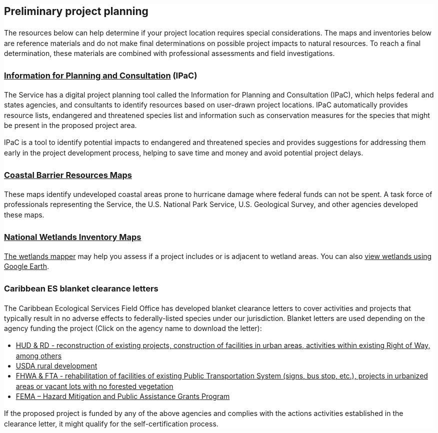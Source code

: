 ## Preliminary project planning

The resources below can help determine if your project location requires special considerations. The maps and inventories below are reference materials and do not make final determinations on possible project impacts to natural resources. To reach a final determination, these materials are combined with professional assessments and field investigations.

### [Information for Planning and Consultation](https://ecos.fws.gov/ipac/) (IPaC)

The Service has a digital project planning tool called the Information for Planning and Consultation (IPaC), which helps federal and states agencies, and consultants to identify resources based on user-drawn project locations. IPaC automatically provides resource lists, endangered and threatened species list and information such as conservation measures for the species that might be present in the proposed project area.

IPaC is a tool to identify potential impacts to endangered and threatened species and provides suggestions for addressing them early in the project development process, helping to save time and money and avoid potential project delays.

### [Coastal Barrier Resources Maps](https://www.fws.gov/CBRA/)

These maps identify undeveloped coastal areas prone to hurricane damage where federal funds can not be spent. A task force of professionals representing the Service, the U.S. National Park Service, U.S. Geological Survey, and other agencies developed these maps.

### [National Wetlands Inventory Maps](https://www.fws.gov/wetlands/index.html)

[The wetlands mapper](https://www.fws.gov/wetlands/Data/Mapper.html) may help you assess if a project includes or is adjacent to wetland areas. You can also [view wetlands using Google Earth](https://www.fws.gov/wetlands/Data/Google-Earth.html).

### Caribbean ES blanket clearance letters

The Caribbean Ecological Services Field Office has developed blanket clearance letters to cover activities and projects that typically result in no adverse effects to federally-listed species under our jurisdiction. Blanket letters are used depending on the agency funding the project (Click on the agency name to download the letter):

- [HUD & RD - reconstruction of existing projects, construction of facilities in urban areas, activities within existing Right of Way, among others](/pdf/letter/caribbean-blanket-clearance-letter-for-federally-sponsored-projects-housing-and-urban-development.pdf)
- [USDA rural development](/pdf/letter/caribbean-blanket-clearance-letter-for-federally-sponsored-projects-usda-rural-development.pdf)
- [FHWA & FTA - rehabilitation of facilities of existing Public Transportation System (signs, bus stop, etc.), projects in urbanized areas or vacant lots with no forested vegetation](/pdf/letter/caribbean-blanket-letter-for-federally-sponsored-projects-federal-highway-administration.pdf)
- [FEMA – Hazard Mitigation and Public Assistance Grants Program](/pdf/letter/caribbean-blanket-clearance-letter-for-federally-sponsored-projects-hazard-mitigation-and-public-assistance-grants.pdf)

If the proposed project is funded by any of the above agencies and complies with the actions activities established in the clearance letter, it might qualify for the self-certification process.

